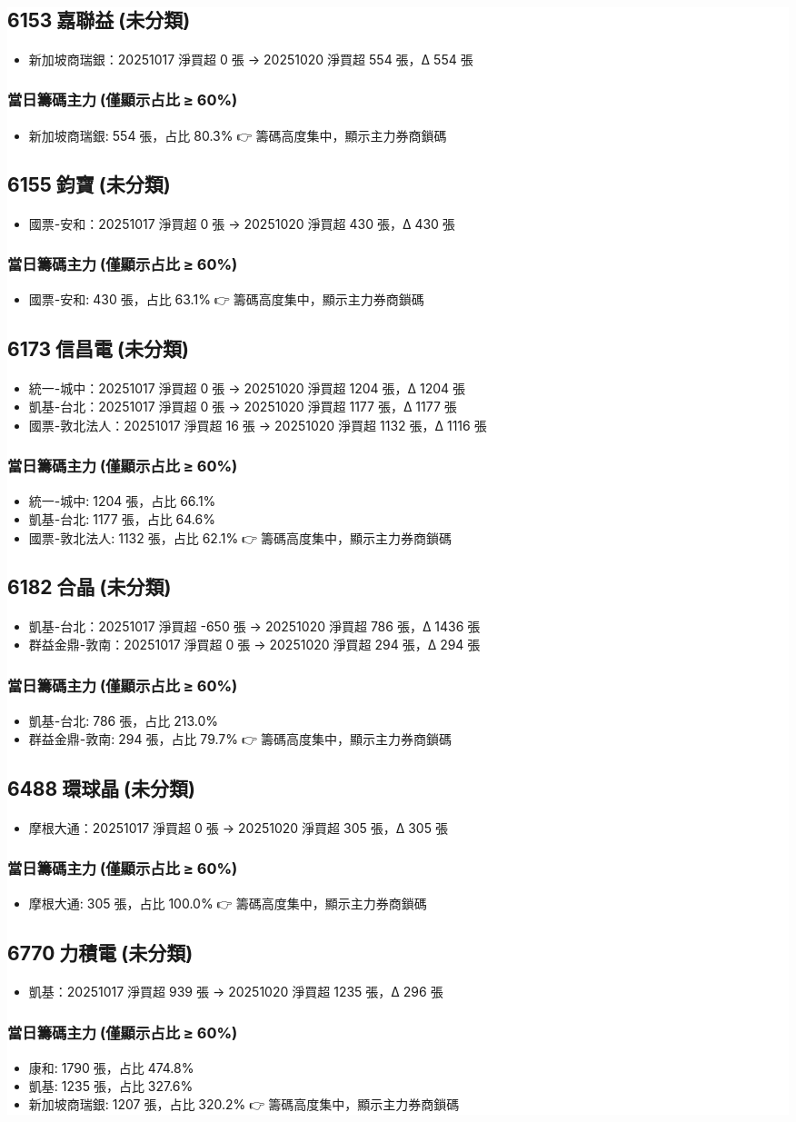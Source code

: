 ## 6153 嘉聯益 (未分類)
- 新加坡商瑞銀：20251017 淨買超 0 張 → 20251020 淨買超 554 張，Δ 554 張
### 當日籌碼主力 (僅顯示占比 ≥ 60%)
- 新加坡商瑞銀: 554 張，占比 80.3%
👉 籌碼高度集中，顯示主力券商鎖碼

## 6155 鈞寶 (未分類)
- 國票-安和：20251017 淨買超 0 張 → 20251020 淨買超 430 張，Δ 430 張
### 當日籌碼主力 (僅顯示占比 ≥ 60%)
- 國票-安和: 430 張，占比 63.1%
👉 籌碼高度集中，顯示主力券商鎖碼

## 6173 信昌電 (未分類)
- 統一-城中：20251017 淨買超 0 張 → 20251020 淨買超 1204 張，Δ 1204 張
- 凱基-台北：20251017 淨買超 0 張 → 20251020 淨買超 1177 張，Δ 1177 張
- 國票-敦北法人：20251017 淨買超 16 張 → 20251020 淨買超 1132 張，Δ 1116 張
### 當日籌碼主力 (僅顯示占比 ≥ 60%)
- 統一-城中: 1204 張，占比 66.1%
- 凱基-台北: 1177 張，占比 64.6%
- 國票-敦北法人: 1132 張，占比 62.1%
👉 籌碼高度集中，顯示主力券商鎖碼

## 6182 合晶 (未分類)
- 凱基-台北：20251017 淨買超 -650 張 → 20251020 淨買超 786 張，Δ 1436 張
- 群益金鼎-敦南：20251017 淨買超 0 張 → 20251020 淨買超 294 張，Δ 294 張
### 當日籌碼主力 (僅顯示占比 ≥ 60%)
- 凱基-台北: 786 張，占比 213.0%
- 群益金鼎-敦南: 294 張，占比 79.7%
👉 籌碼高度集中，顯示主力券商鎖碼

## 6488 環球晶 (未分類)
- 摩根大通：20251017 淨買超 0 張 → 20251020 淨買超 305 張，Δ 305 張
### 當日籌碼主力 (僅顯示占比 ≥ 60%)
- 摩根大通: 305 張，占比 100.0%
👉 籌碼高度集中，顯示主力券商鎖碼

## 6770 力積電 (未分類)
- 凱基：20251017 淨買超 939 張 → 20251020 淨買超 1235 張，Δ 296 張
### 當日籌碼主力 (僅顯示占比 ≥ 60%)
- 康和: 1790 張，占比 474.8%
- 凱基: 1235 張，占比 327.6%
- 新加坡商瑞銀: 1207 張，占比 320.2%
👉 籌碼高度集中，顯示主力券商鎖碼
